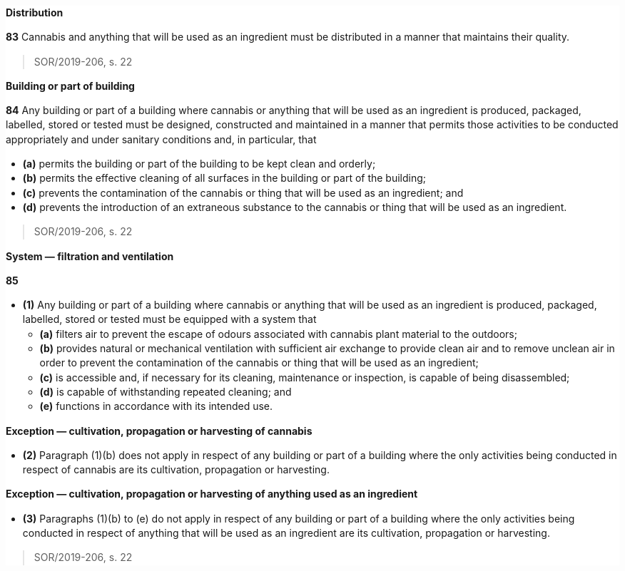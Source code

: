 



**Distribution**

**83** Cannabis and anything that will be used as an ingredient must be distributed in a manner that maintains their quality.
> SOR/2019-206, s. 22





**Building or part of building**

**84** Any building or part of a building where cannabis or anything that will be used as an ingredient is produced, packaged, labelled, stored or tested must be designed, constructed and maintained in a manner that permits those activities to be conducted appropriately and under sanitary conditions and, in particular, that
- **(a)** permits the building or part of the building to be kept clean and orderly;
- **(b)** permits the effective cleaning of all surfaces in the building or part of the building;
- **(c)** prevents the contamination of the cannabis or thing that will be used as an ingredient; and
- **(d)** prevents the introduction of an extraneous substance to the cannabis or thing that will be used as an ingredient.
> SOR/2019-206, s. 22





**System — filtration and ventilation**

**85** 

- **(1)** Any building or part of a building where cannabis or anything that will be used as an ingredient is produced, packaged, labelled, stored or tested must be equipped with a system that
	- **(a)** filters air to prevent the escape of odours associated with cannabis plant material to the outdoors;
	- **(b)** provides natural or mechanical ventilation with sufficient air exchange to provide clean air and to remove unclean air in order to prevent the contamination of the cannabis or thing that will be used as an ingredient;
	- **(c)** is accessible and, if necessary for its cleaning, maintenance or inspection, is capable of being disassembled;
	- **(d)** is capable of withstanding repeated cleaning; and
	- **(e)** functions in accordance with its intended use.

**Exception — cultivation, propagation or harvesting of cannabis**

- **(2)** Paragraph (1)(b) does not apply in respect of any building or part of a building where the only activities being conducted in respect of cannabis are its cultivation, propagation or harvesting.

**Exception — cultivation, propagation or harvesting of anything used as an ingredient**

- **(3)** Paragraphs (1)(b) to (e) do not apply in respect of any building or part of a building where the only activities being conducted in respect of anything that will be used as an ingredient are its cultivation, propagation or harvesting.
> SOR/2019-206, s. 22
